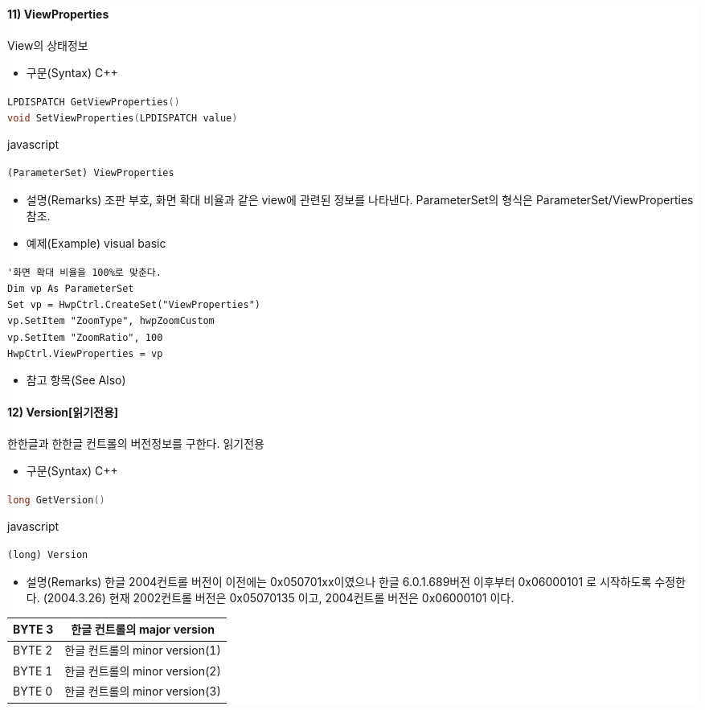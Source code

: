 #### 11) ViewProperties
View의 상태정보
 
* 구문(Syntax)
C++

```cpp
LPDISPATCH GetViewProperties()
void SetViewProperties(LPDISPATCH value)
```

javascript

```javascript
(ParameterSet) ViewProperties
```

 
* 설명(Remarks)
조판 부호, 화면 확대 비율과 같은 view에 관련된 정보를 나타낸다.
ParameterSet의 형식은 ParameterSet/ViewProperties 참조.
 
* 예제(Example)
visual basic

```
'화면 확대 비율을 100%로 맞춘다.
Dim vp As ParameterSet
Set vp = HwpCtrl.CreateSet("ViewProperties")
vp.SetItem "ZoomType", hwpZoomCustom
vp.SetItem "ZoomRatio", 100
HwpCtrl.ViewProperties = vp
```

 
* 참고 항목(See Also)

#### 12) Version[읽기전용]
한한글과 한한글 컨트롤의 버전정보를 구한다. 읽기전용
 
* 구문(Syntax)
C++

```cpp
long GetVersion()
```

javascript

```javascript
(long) Version
```

 
* 설명(Remarks)
한글 2004컨트롤 버전이 이전에는 0x050701xx이였으나 한글 6.0.1.689버전 이후부터 0x06000101 로 시작하도록 수정한다.
(2004.3.26) 현재 2002컨트롤 버전은 0x05070135 이고, 2004컨트롤 버전은 0x06000101 이다.


|BYTE 3|한글 컨트롤의 major version|
|---|---|
|BYTE 2|한글 컨트롤의 minor version(1)|
|BYTE 1|한글 컨트롤의 minor version(2)|
|BYTE 0|한글 컨트롤의 minor version(3)|
